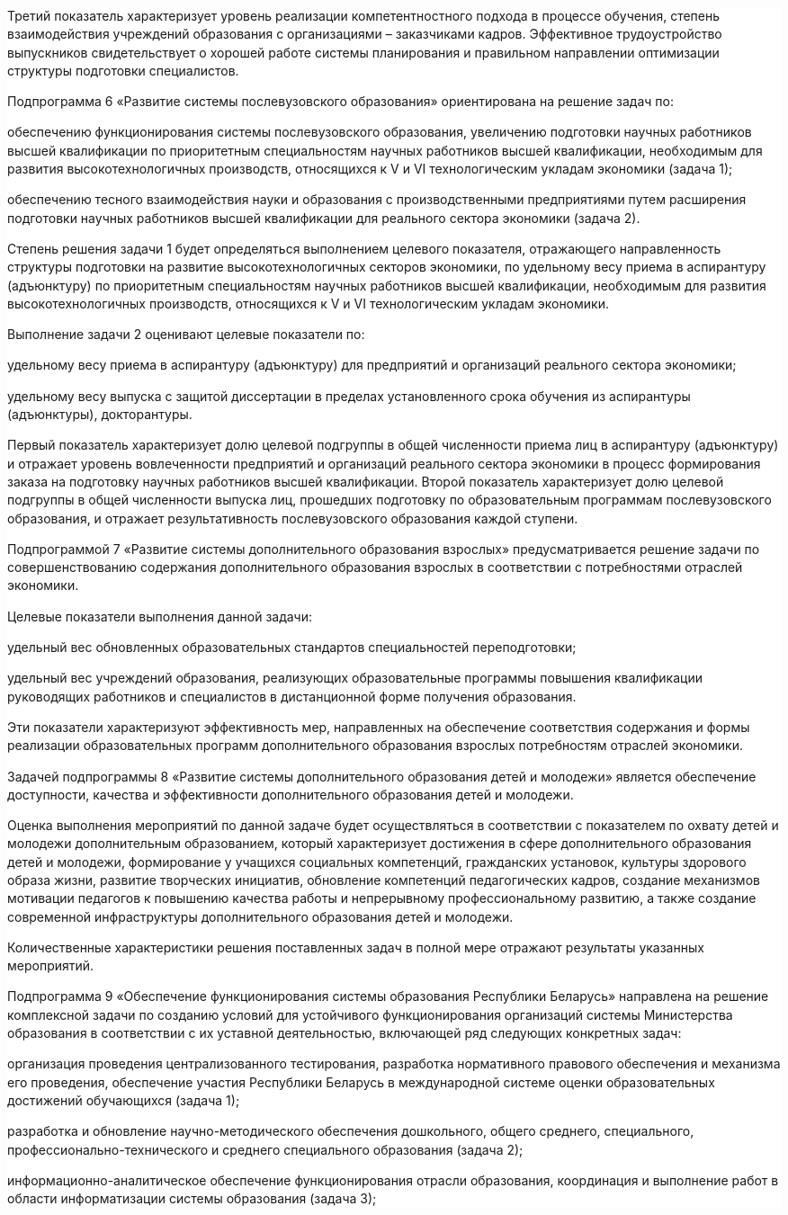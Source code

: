 <p>Третий показатель характеризует уровень реализации компетентностного подхода в процессе обучения, степень взаимодействия учреждений образования с организациями – заказчиками кадров. Эффективное трудоустройство выпускников свидетельствует о хорошей работе системы планирования и правильном направлении оптимизации структуры подготовки специалистов.</p>
<p>Подпрограмма 6 «Развитие системы послевузовского образования» ориентирована на решение задач по:</p>
<p>обеспечению функционирования системы послевузовского образования, увеличению подготовки научных работников высшей квалификации по приоритетным специальностям научных работников высшей квалификации, необходимым для развития высокотехнологичных производств, относящихся к V и VI технологическим укладам экономики (задача 1);</p>
<p>обеспечению тесного взаимодействия науки и образования с производственными предприятиями путем расширения подготовки научных работников высшей квалификации для реального сектора экономики (задача 2).</p>
<p>Степень решения задачи 1 будет определяться выполнением целевого показателя, отражающего направленность структуры подготовки на развитие высокотехнологичных секторов экономики, по удельному весу приема в аспирантуру (адъюнктуру) по приоритетным специальностям научных работников высшей квалификации, необходимым для развития высокотехнологичных производств, относящихся к V и VI технологическим укладам экономики.</p>
<p>Выполнение задачи 2 оценивают целевые показатели по:</p>
<p>удельному весу приема в аспирантуру (адъюнктуру) для предприятий и организаций реального сектора экономики;</p>
<p>удельному весу выпуска с защитой диссертации в пределах установленного срока обучения из аспирантуры (адъюнктуры), докторантуры.</p>
<p>Первый показатель характеризует долю целевой подгруппы в общей численности приема лиц в аспирантуру (адъюнктуру) и отражает уровень вовлеченности предприятий и организаций реального сектора экономики в процесс формирования заказа на подготовку научных работников высшей квалификации. Второй показатель характеризует долю целевой подгруппы в общей численности выпуска лиц, прошедших подготовку по образовательным программам послевузовского образования, и отражает результативность послевузовского образования каждой ступени.</p>
<p>Подпрограммой 7 «Развитие системы дополнительного образования взрослых» предусматривается решение задачи по совершенствованию содержания дополнительного образования взрослых в соответствии с потребностями отраслей экономики.</p>
<p>Целевые показатели выполнения данной задачи:</p>
<p>удельный вес обновленных образовательных стандартов специальностей переподготовки;</p>
<p>удельный вес учреждений образования, реализующих образовательные программы повышения квалификации руководящих работников и специалистов в дистанционной форме получения образования.</p>
<p>Эти показатели характеризуют эффективность мер, направленных на обеспечение соответствия содержания и формы реализации образовательных программ дополнительного образования взрослых потребностям отраслей экономики.</p>
<p>Задачей подпрограммы 8 «Развитие системы дополнительного образования детей и молодежи» является обеспечение доступности, качества и эффективности дополнительного образования детей и молодежи.</p>
<p>Оценка выполнения мероприятий по данной задаче будет осуществляться в соответствии с показателем по охвату детей и молодежи дополнительным образованием, который характеризует достижения в сфере дополнительного образования детей и молодежи, формирование у учащихся социальных компетенций, гражданских установок, культуры здорового образа жизни, развитие творческих инициатив, обновление компетенций педагогических кадров, создание механизмов мотивации педагогов к повышению качества работы и непрерывному профессиональному развитию, а также создание современной инфраструктуры дополнительного образования детей и молодежи.</p>
<p>Количественные характеристики решения поставленных задач в полной мере отражают результаты указанных мероприятий.</p>
<p>Подпрограмма 9 «Обеспечение функционирования системы образования Республики Беларусь» направлена на решение комплексной задачи по созданию условий для устойчивого функционирования организаций системы Министерства образования в соответствии с их уставной деятельностью, включающей ряд следующих конкретных задач:</p>
<p>организация проведения централизованного тестирования, разработка нормативного правового обеспечения и механизма его проведения, обеспечение участия Республики Беларусь в международной системе оценки образовательных достижений обучающихся (задача 1);</p>
<p>разработка и обновление научно-методического обеспечения дошкольного, общего среднего, специального, профессионально-технического и среднего специального образования (задача 2);</p>
<p>информационно-аналитическое обеспечение функционирования отрасли образования, координация и выполнение работ в области информатизации системы образования (задача 3);</p>